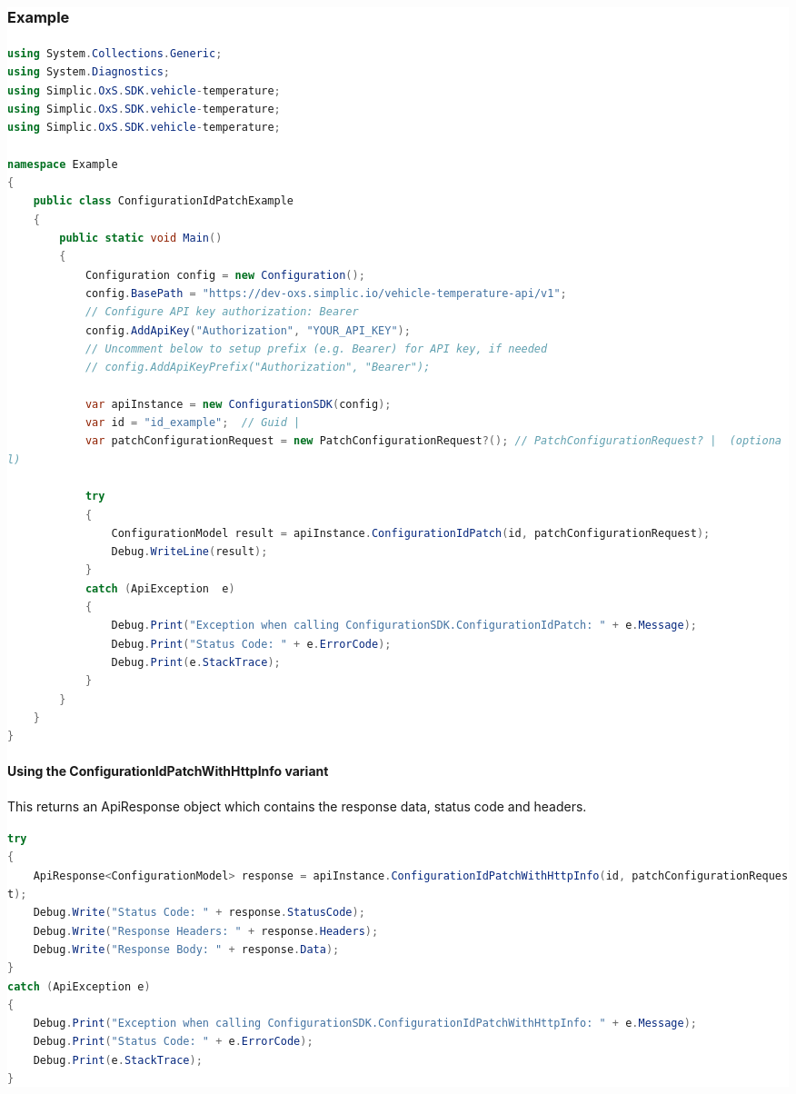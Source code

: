 

### Example
```csharp
using System.Collections.Generic;
using System.Diagnostics;
using Simplic.OxS.SDK.vehicle-temperature;
using Simplic.OxS.SDK.vehicle-temperature;
using Simplic.OxS.SDK.vehicle-temperature;

namespace Example
{
    public class ConfigurationIdPatchExample
    {
        public static void Main()
        {
            Configuration config = new Configuration();
            config.BasePath = "https://dev-oxs.simplic.io/vehicle-temperature-api/v1";
            // Configure API key authorization: Bearer
            config.AddApiKey("Authorization", "YOUR_API_KEY");
            // Uncomment below to setup prefix (e.g. Bearer) for API key, if needed
            // config.AddApiKeyPrefix("Authorization", "Bearer");

            var apiInstance = new ConfigurationSDK(config);
            var id = "id_example";  // Guid | 
            var patchConfigurationRequest = new PatchConfigurationRequest?(); // PatchConfigurationRequest? |  (optional) 

            try
            {
                ConfigurationModel result = apiInstance.ConfigurationIdPatch(id, patchConfigurationRequest);
                Debug.WriteLine(result);
            }
            catch (ApiException  e)
            {
                Debug.Print("Exception when calling ConfigurationSDK.ConfigurationIdPatch: " + e.Message);
                Debug.Print("Status Code: " + e.ErrorCode);
                Debug.Print(e.StackTrace);
            }
        }
    }
}
```

#### Using the ConfigurationIdPatchWithHttpInfo variant
This returns an ApiResponse object which contains the response data, status code and headers.

```csharp
try
{
    ApiResponse<ConfigurationModel> response = apiInstance.ConfigurationIdPatchWithHttpInfo(id, patchConfigurationRequest);
    Debug.Write("Status Code: " + response.StatusCode);
    Debug.Write("Response Headers: " + response.Headers);
    Debug.Write("Response Body: " + response.Data);
}
catch (ApiException e)
{
    Debug.Print("Exception when calling ConfigurationSDK.ConfigurationIdPatchWithHttpInfo: " + e.Message);
    Debug.Print("Status Code: " + e.ErrorCode);
    Debug.Print(e.StackTrace);
}
```
